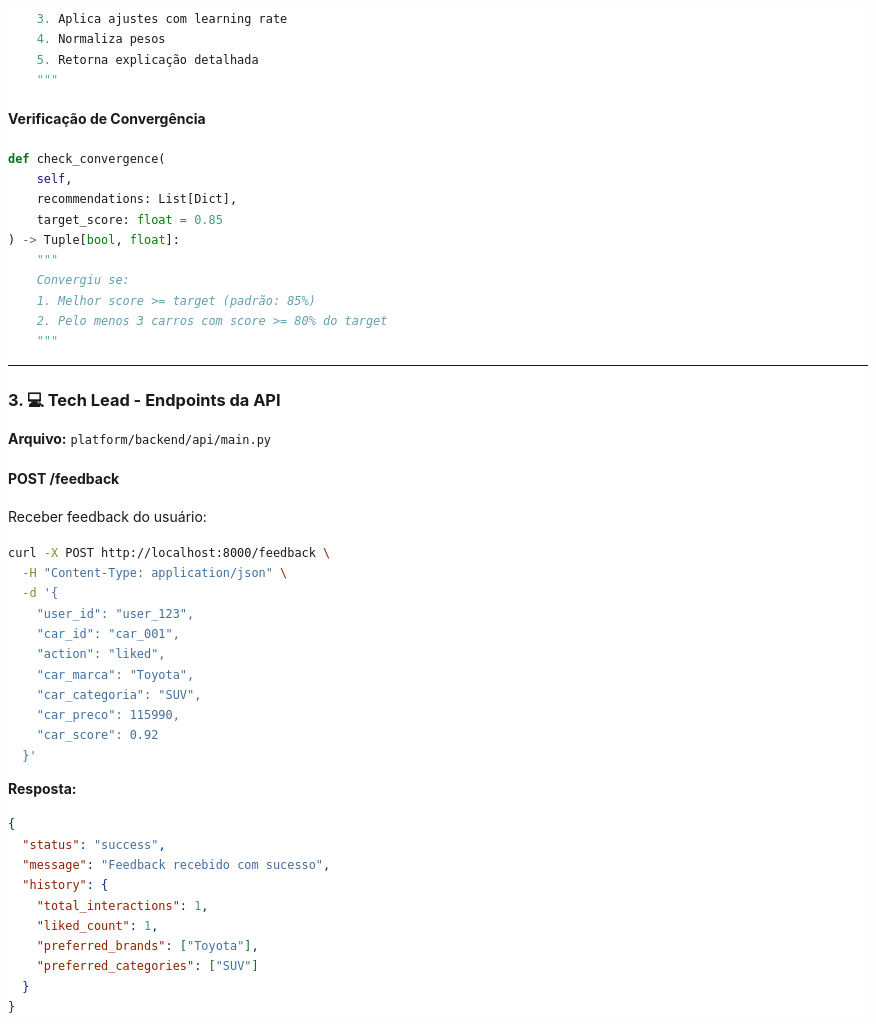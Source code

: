 ```python
    3. Aplica ajustes com learning rate
    4. Normaliza pesos
    5. Retorna explicação detalhada
    """
```

#### **Verificação de Convergência**
```python
def check_convergence(
    self,
    recommendations: List[Dict],
    target_score: float = 0.85
) -> Tuple[bool, float]:
    """
    Convergiu se:
    1. Melhor score >= target (padrão: 85%)
    2. Pelo menos 3 carros com score >= 80% do target
    """
```

---

### **3. 💻 Tech Lead - Endpoints da API**

**Arquivo:** `platform/backend/api/main.py`

#### **POST /feedback**
Receber feedback do usuário:
```bash
curl -X POST http://localhost:8000/feedback \
  -H "Content-Type: application/json" \
  -d '{
    "user_id": "user_123",
    "car_id": "car_001",
    "action": "liked",
    "car_marca": "Toyota",
    "car_categoria": "SUV",
    "car_preco": 115990,
    "car_score": 0.92
  }'
```

**Resposta:**
```json
{
  "status": "success",
  "message": "Feedback recebido com sucesso",
  "history": {
    "total_interactions": 1,
    "liked_count": 1,
    "preferred_brands": ["Toyota"],
    "preferred_categories": ["SUV"]
  }
}
```
